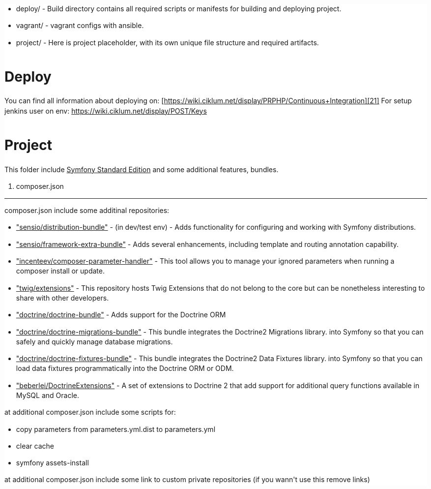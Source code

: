 * deploy/ -  Build directory contains all required scripts or manifests for building and deploying project.

* vagrant/ -  vagrant configs with ansible.

* project/ - Here is project placeholder, with its own unique file structure and required artifacts.


Deploy
===

You can find all information about deploying on: [https://wiki.ciklum.net/display/PRPHP/Continuous+Integration][21]
For setup jenkins user on env: https://wiki.ciklum.net/display/POST/Keys

Project
===

This folder include [Symfony Standard Edition][14] and some additional features, bundles.

1) composer.json
---

composer.json include some additinal repositories:

* ["sensio/distribution-bundle"][15] - (in dev/test env) - Adds functionality for configuring and working with Symfony distributions.

* ["sensio/framework-extra-bundle"][6] - Adds several enhancements, including template and routing annotation capability.

* ["incenteev/composer-parameter-handler"][16] - This tool allows you to manage your ignored parameters when running a composer install or update.

* ["twig/extensions"][17] - This repository hosts Twig Extensions that do not belong to the core but can be nonetheless interesting to share with other developers.

* ["doctrine/doctrine-bundle"][7] - Adds support for the Doctrine ORM

* ["doctrine/doctrine-migrations-bundle"][18] - This bundle integrates the Doctrine2 Migrations library. into Symfony so that you can safely and quickly manage database migrations.
  
* ["doctrine/doctrine-fixtures-bundle"][19] - This bundle integrates the Doctrine2 Data Fixtures library. into Symfony so that you can load data fixtures programmatically into the Doctrine ORM or ODM.
 
* ["beberlei/DoctrineExtensions"][20] - A set of extensions to Doctrine 2 that add support for additional query functions available in MySQL and Oracle.

at additional composer.json include some scripts for:

* copy parameters from parameters.yml.dist to  parameters.yml

* clear cache

* symfony assets-install

at additional composer.json include some link to custom private repositories (if you wann't use this remove links)


[1]:  http://symfony.com/doc/2.5/book/installation.html
[2]:  http://getcomposer.org/
[3]:  http://symfony.com/download
[4]:  http://symfony.com/doc/2.5/quick_tour/the_big_picture.html
[5]:  http://symfony.com/doc/2.5/index.html
[6]:  http://symfony.com/doc/2.5/bundles/SensioFrameworkExtraBundle/index.html
[7]:  http://symfony.com/doc/2.5/book/doctrine.html
[8]:  http://symfony.com/doc/2.5/book/templating.html
[9]:  http://symfony.com/doc/2.5/book/security.html
[10]: http://symfony.com/doc/2.5/cookbook/email.html
[11]: http://symfony.com/doc/2.5/cookbook/logging/monolog.html
[12]: http://symfony.com/doc/2.5/cookbook/assetic/asset_management.html
[13]: http://symfony.com/doc/2.5/bundles/SensioGeneratorBundle/index.html
[14]: https://github.com/symfony/symfony-standard
[15]: https://github.com/sensiolabs/SensioDistributionBundle
[16]: https://github.com/Incenteev/ParameterHandler
[17]: https://github.com/twigphp/Twig-extensions
[18]: http://symfony.com/doc/current/bundles/DoctrineMigrationsBundle/index.html
[19]: http://symfony.com/doc/current/bundles/DoctrineFixturesBundle/index.html
[20]: https://github.com/beberlei/DoctrineExtensions
[21]: https://wiki.ciklum.net/display/PRPHP/Continuous+Integration